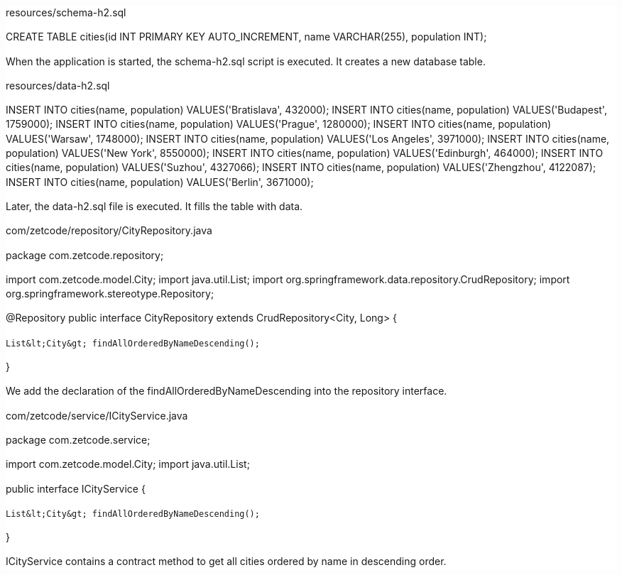 resources/schema-h2.sql
  

CREATE TABLE cities(id INT PRIMARY KEY AUTO_INCREMENT,
    name VARCHAR(255), population INT);

When the application is started, the schema-h2.sql script
is executed. It creates a new database table.

resources/data-h2.sql
  

INSERT INTO cities(name, population) VALUES('Bratislava', 432000);
INSERT INTO cities(name, population) VALUES('Budapest', 1759000);
INSERT INTO cities(name, population) VALUES('Prague', 1280000);
INSERT INTO cities(name, population) VALUES('Warsaw', 1748000);
INSERT INTO cities(name, population) VALUES('Los Angeles', 3971000);
INSERT INTO cities(name, population) VALUES('New York', 8550000);
INSERT INTO cities(name, population) VALUES('Edinburgh', 464000);
INSERT INTO cities(name, population) VALUES('Suzhou', 4327066);
INSERT INTO cities(name, population) VALUES('Zhengzhou', 4122087);
INSERT INTO cities(name, population) VALUES('Berlin', 3671000);

Later, the data-h2.sql file is executed. It fills the
table with data.

com/zetcode/repository/CityRepository.java
  

package com.zetcode.repository;

import com.zetcode.model.City;
import java.util.List;
import org.springframework.data.repository.CrudRepository;
import org.springframework.stereotype.Repository;

@Repository
public interface CityRepository extends CrudRepository&lt;City, Long&gt; {

    List&lt;City&gt; findAllOrderedByNameDescending();
}

We add the declaration of the findAllOrderedByNameDescending into
the repository interface.

com/zetcode/service/ICityService.java
  

package com.zetcode.service;

import com.zetcode.model.City;
import java.util.List;

public interface ICityService {

    List&lt;City&gt; findAllOrderedByNameDescending();
}

ICityService contains a contract method to
get all cities ordered by name in descending order.
